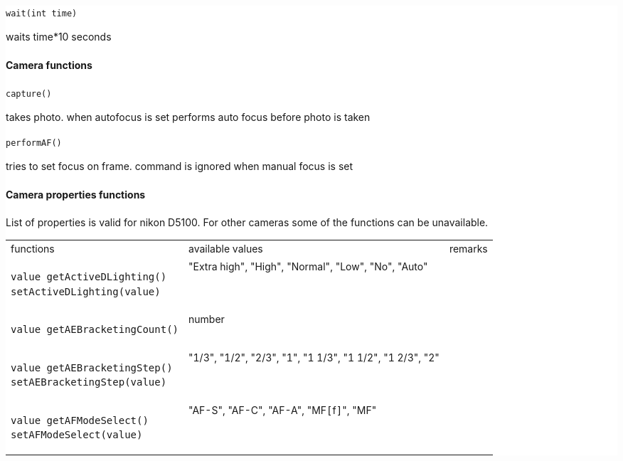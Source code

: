 ```
wait(int time)
```
waits time*10 seconds

#### Camera functions ####

```
capture()
```
takes photo. when autofocus is set performs auto focus before photo is taken

```
performAF()
```
tries to set focus on frame. command is ignored when manual focus is set

#### Camera properties functions ####

List of properties is valid for nikon D5100. For other cameras some of the functions can be unavailable.

<table>
		<tr>
			<td>functions</td>
			<td>available values</td>
			<td>remarks</td>
		</tr>
		<tr>
			<td>
<pre>
value getActiveDLighting()
setActiveDLighting(value)
</pre>
</td>
			<td>"Extra high", "High", "Normal", "Low", "No", "Auto"</td>
			<td><br/></td>
		</tr>
		<tr>
			<td>
<pre>
value getAEBracketingCount()
</pre>
</td>
			<td>number</td>
			<td><br/></td>
		</tr>
		<tr>
			<td>
<pre>
value getAEBracketingStep()
setAEBracketingStep(value)
</pre>
</td>
			<td>"1/3", "1/2", "2/3", "1", "1 1/3", "1 1/2", "1 2/3", "2"</td>
			<td><br/></td>
		</tr>
		<tr>
			<td>
<pre>
value getAFModeSelect()
setAFModeSelect(value)
</pre>
</td>
			<td>"AF-S", "AF-C", "AF-A", "MF<tt>[</tt>f<tt>]</tt>", "MF"</td>
			<td>